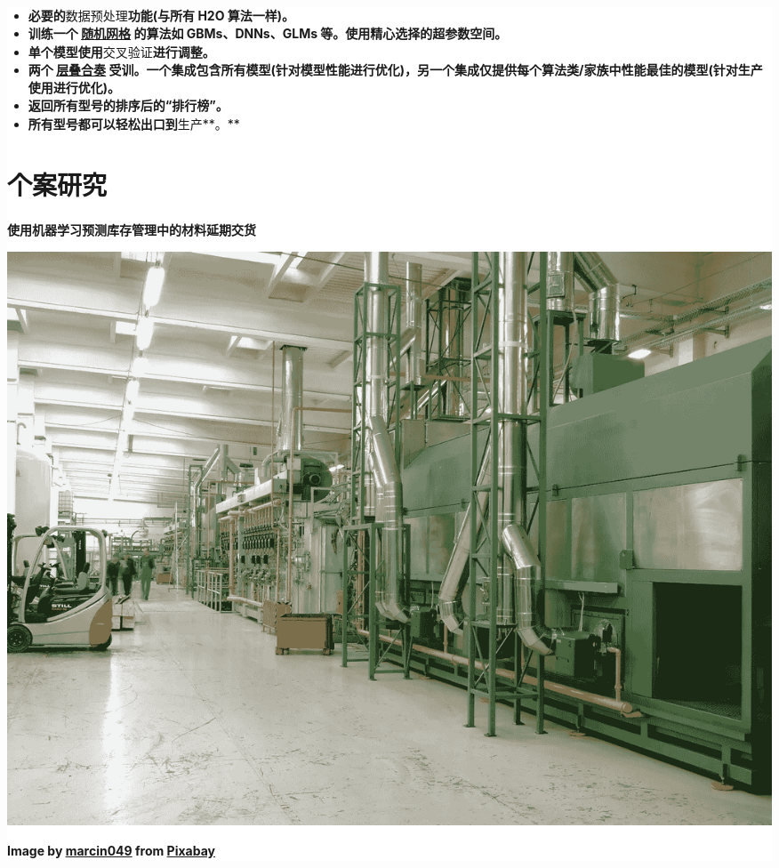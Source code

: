 *   **必要的**数据预处理**功能(与所有 H2O 算法一样)。**
*   **训练一个 [**随机网格**](http://docs.h2o.ai/h2o/latest-stable/h2o-docs/grid-search.html) **的算法**如 GBMs、DNNs、GLMs 等。使用精心选择的超参数空间。**
*   **单个模型使用**交叉验证**进行调整。**
*   **两个 [**层叠合奏**](http://docs.h2o.ai/h2o/latest-stable/h2o-docs/data-science/stacked-ensembles.html) 受训。一个集成包含所有模型(针对模型性能进行优化)，另一个集成仅提供每个算法类/家族中性能最佳的模型(针对生产使用进行优化)。**
*   **返回所有型号的排序后的“**排行榜**”。**
*   **所有型号都可以轻松出口到**生产**。**

# **个案研究**

****使用机器学习预测库存管理中的材料延期交货****

**![](img/83d2a90e01f4797e3011cd44dd4a5931.png)**

**Image by [marcin049](https://pixabay.com/users/marcin049-46288/?utm_source=link-attribution&utm_medium=referral&utm_campaign=image&utm_content=186980) from [Pixabay](https://pixabay.com/?utm_source=link-attribution&utm_medium=referral&utm_campaign=image&utm_content=186980)**
